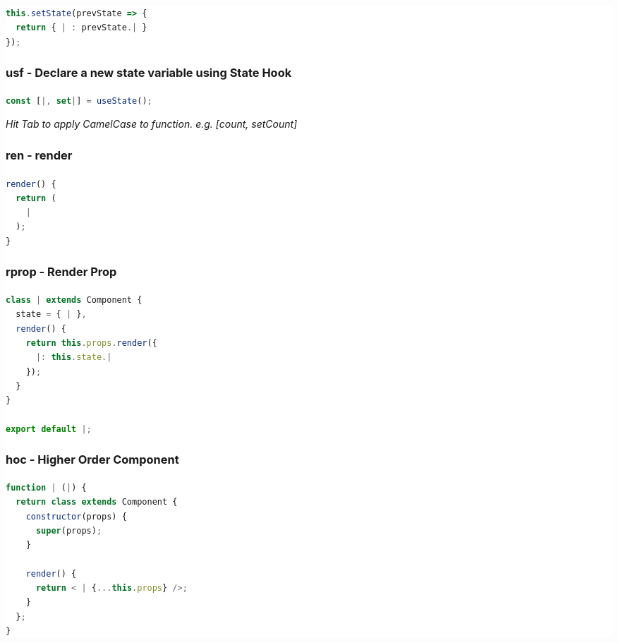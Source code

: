 ```javascript
this.setState(prevState => {
  return { | : prevState.| }
});
```

### usf - Declare a new state variable using State Hook

```javascript
const [|, set|] = useState();
```

_Hit Tab to apply CamelCase to function. e.g. [count, setCount]_

### ren - render

```javascript
render() {
  return (
    |
  );
}
```

### rprop - Render Prop

```javascript
class | extends Component {
  state = { | },
  render() {
    return this.props.render({
      |: this.state.|
    });
  }
}

export default |;
```

### hoc - Higher Order Component

```javascript
function | (|) {
  return class extends Component {
    constructor(props) {
      super(props);
    }

    render() {
      return < | {...this.props} />;
    }
  };
}
```
